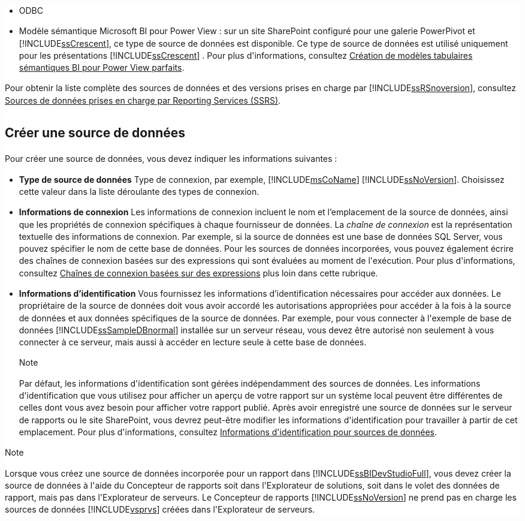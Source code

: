 -   ODBC

-   Modèle sémantique Microsoft BI pour Power View : sur un site SharePoint configuré pour une galerie PowerPivot et [!INCLUDE[ssCrescent](../includes/sscrescent-md.md)], ce type de source de données est disponible. Ce type de source de données est utilisé uniquement pour les présentations [!INCLUDE[ssCrescent](../includes/sscrescent-md.md)] . Pour plus d'informations, consultez [Création de modèles tabulaires sémantiques BI pour Power View parfaits](https://technet.microsoft.com/video/building-the-perfect-bi-semantic-tabular-models-for-power-view.aspx).

 Pour obtenir la liste complète des sources de données et des versions prises en charge par [!INCLUDE[ssRSnoversion](../includes/ssrsnoversion-md.md)], consultez [Sources de données prises en charge par Reporting Services &#40;SSRS&#41;](create-deploy-and-manage-mobile-and-paginated-reports.md).

##  <a name="bkmk_create_data_source"></a>Créer une source de données
 Pour créer une source de données, vous devez indiquer les informations suivantes :

-   **Type de source de données** Type de connexion, par exemple, [!INCLUDE[msCoName](../includes/msconame-md.md)] [!INCLUDE[ssNoVersion](../includes/ssnoversion-md.md)]. Choisissez cette valeur dans la liste déroulante des types de connexion.

-   **Informations de connexion** Les informations de connexion incluent le nom et l’emplacement de la source de données, ainsi que les propriétés de connexion spécifiques à chaque fournisseur de données. La *chaîne de connexion* est la représentation textuelle des informations de connexion. Par exemple, si la source de données est une base de données SQL Server, vous pouvez spécifier le nom de cette base de données. Pour les sources de données incorporées, vous pouvez également écrire des chaînes de connexion basées sur des expressions qui sont évaluées au moment de l'exécution. Pour plus d'informations, consultez [Chaînes de connexion basées sur des expressions](#bkmk_Expressions_in_connection_strings) plus loin dans cette rubrique.

-   **Informations d’identification** Vous fournissez les informations d’identification nécessaires pour accéder aux données. Le propriétaire de la source de données doit vous avoir accordé les autorisations appropriées pour accéder à la fois à la source de données et aux données spécifiques de la source de données. Par exemple, pour vous connecter à l'exemple de base de données [!INCLUDE[ssSampleDBnormal](../includes/sssampledbnormal-md.md)] installée sur un serveur réseau, vous devez être autorisé non seulement à vous connecter à ce serveur, mais aussi à accéder en lecture seule à cette base de données.

    > [!NOTE]
    >  Par défaut, les informations d'identification sont gérées indépendamment des sources de données. Les informations d'identification que vous utilisez pour afficher un aperçu de votre rapport sur un système local peuvent être différentes de celles dont vous avez besoin pour afficher votre rapport publié. Après avoir enregistré une source de données sur le serveur de rapports ou le site SharePoint, vous devrez peut-être modifier les informations d'identification pour travailler à partir de cet emplacement. Pour plus d'informations, consultez [Informations d'identification pour sources de données](#bkmk_credentials).

> [!NOTE]
>  Lorsque vous créez une source de données incorporée pour un rapport dans [!INCLUDE[ssBIDevStudioFull](../includes/ssbidevstudiofull-md.md)], vous devez créer la source de données à l'aide du Concepteur de rapports soit dans l'Explorateur de solutions, soit dans le volet des données de rapport, mais pas dans l'Explorateur de serveurs. Le Concepteur de rapports [!INCLUDE[ssNoVersion](../includes/ssnoversion-md.md)] ne prend pas en charge les sources de données [!INCLUDE[vsprvs](../includes/vsprvs-md.md)] créées dans l'Explorateur de serveurs.
